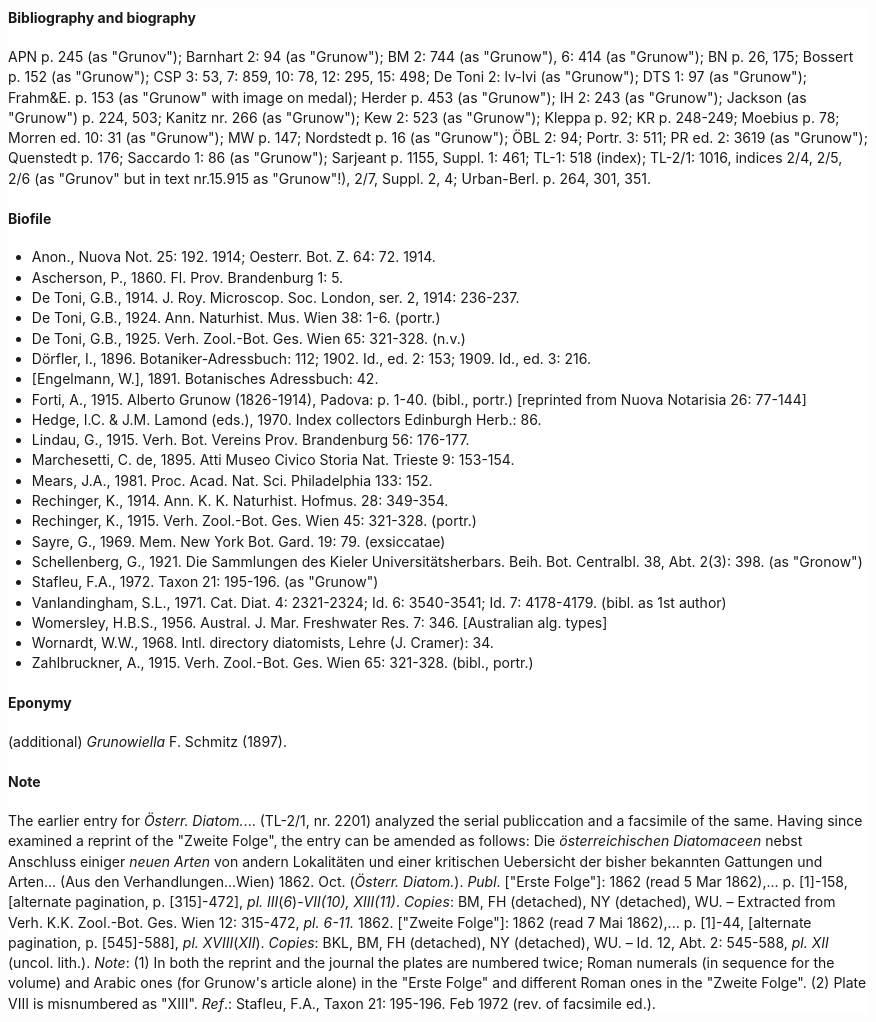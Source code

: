 #### Bibliography and biography

APN p. 245 (as "Grunov"); Barnhart 2: 94 (as "Grunow"); BM 2: 744 (as "Grunow"), 6: 414 (as "Grunow"); BN p. 26, 175; Bossert p. 152 (as "Grunow"); CSP 3: 53, 7: 859, 10: 78, 12: 295, 15: 498; De Toni 2: lv-lvi (as "Grunow"); DTS 1: 97 (as "Grunow"); Frahm&E. p. 153 (as "Grunow" with image on medal); Herder p. 453 (as "Grunow"); IH 2: 243 (as "Grunow"); Jackson (as "Grunow") p. 224, 503; Kanitz nr. 266 (as "Grunow"); Kew 2: 523 (as "Grunow"); Kleppa p. 92; KR p. 248-249; Moebius p. 78; Morren ed. 10: 31 (as "Grunow"); MW p. 147; Nordstedt p. 16 (as "Grunow"); ÖBL 2: 94; Portr. 3: 511; PR ed. 2: 3619 (as "Grunow"); Quenstedt p. 176; Saccardo 1: 86 (as "Grunow"); Sarjeant p. 1155, Suppl. 1: 461; TL-1: 518 (index); TL-2/1: 1016, indices 2/4, 2/5, 2/6 (as "Grunov" but in text nr.15.915 as "Grunow"!), 2/7, Suppl. 2, 4; Urban-Berl. p. 264, 301, 351.

#### Biofile

- Anon., Nuova Not. 25: 192. 1914; Oesterr. Bot. Z. 64: 72. 1914.
- Ascherson, P., 1860. Fl. Prov. Brandenburg 1: 5.
- De Toni, G.B., 1914. J. Roy. Microscop. Soc. London, ser. 2, 1914: 236-237.
- De Toni, G.B., 1924. Ann. Naturhist. Mus. Wien 38: 1-6. (portr.)
- De Toni, G.B., 1925. Verh. Zool.-Bot. Ges. Wien 65: 321-328. (n.v.)
- Dörfler, I., 1896. Botaniker-Adressbuch: 112; 1902. Id., ed. 2: 153; 1909. Id., ed. 3: 216.
- \[Engelmann, W.\], 1891. Botanisches Adressbuch: 42.
- Forti, A., 1915. Alberto Grunow (1826-1914), Padova: p. 1-40. (bibl., portr.) \[reprinted from Nuova Notarisia 26: 77-144\]
- Hedge, I.C. & J.M. Lamond (eds.), 1970. Index collectors Edinburgh Herb.: 86.
- Lindau, G., 1915. Verh. Bot. Vereins Prov. Brandenburg 56: 176-177.
- Marchesetti, C. de, 1895. Atti Museo Civico Storia Nat. Trieste 9: 153-154.
- Mears, J.A., 1981. Proc. Acad. Nat. Sci. Philadelphia 133: 152.
- Rechinger, K., 1914. Ann. K. K. Naturhist. Hofmus. 28: 349-354.
- Rechinger, K., 1915. Verh. Zool.-Bot. Ges. Wien 45: 321-328. (portr.)
- Sayre, G., 1969. Mem. New York Bot. Gard. 19: 79. (exsiccatae)
- Schellenberg, G., 1921. Die Sammlungen des Kieler Universitätsherbars. Beih. Bot. Centralbl. 38, Abt. 2(3): 398. (as "Gronow")
- Stafleu, F.A., 1972. Taxon 21: 195-196. (as "Grunow")
- Vanlandingham, S.L., 1971. Cat. Diat. 4: 2321-2324; Id. 6: 3540-3541; Id. 7: 4178-4179. (bibl. as 1st author)
- Womersley, H.B.S., 1956. Austral. J. Mar. Freshwater Res. 7: 346. \[Australian alg. types\]
- Wornardt, W.W., 1968. Intl. directory diatomists, Lehre (J. Cramer): 34.
- Zahlbruckner, A., 1915. Verh. Zool.-Bot. Ges. Wien 65: 321-328. (bibl., portr.)

#### Eponymy

(additional) *Grunowiella* F. Schmitz (1897).

#### Note

The earlier entry for *Österr. Diatom.*... (TL-2/1, nr. 2201) analyzed the serial publiccation and a facsimile of the same. Having since examined a reprint of the "Zweite Folge", the entry can be amended as follows:
Die *österreichischen Diatomaceen* nebst Anschluss einiger *neuen Arten* von andern Lokalitäten und einer kritischen Uebersicht der bisher bekannten Gattungen und Arten... (Aus den Verhandlungen...Wien) 1862. Oct. (*Österr. Diatom.*).
*Publ*. \["Erste Folge"\]: 1862 (read 5 Mar 1862),... p. \[1\]-158, \[alternate pagination, p. \[315\]-472\], *pl. III*(*6*)-*VII(10), XIII(11)*. *Copies*: BM, FH (detached), NY (detached), WU. – Extracted from Verh. K.K. Zool.-Bot. Ges. Wien 12: 315-472, *pl. 6-11.* 1862. \["Zweite Folge"\]: 1862 (read 7 Mai 1862),... p. \[1\]-44, \[alternate pagination, p. \[545\]-588\], *pl. XVIII*(*XII*). *Copies*: BKL, BM, FH (detached), NY (detached), WU. – Id. 12, Abt. 2: 545-588, *pl. XII* (uncol. lith.).
*Note*: (1) In both the reprint and the journal the plates are numbered twice; Roman numerals (in sequence for the volume) and Arabic ones (for Grunow's article alone) in the "Erste Folge" and different Roman ones in the "Zweite Folge". (2) Plate VIII is misnumbered as "XIII".
*Ref*.: Stafleu, F.A., Taxon 21: 195-196. Feb 1972 (rev. of facsimile ed.).
